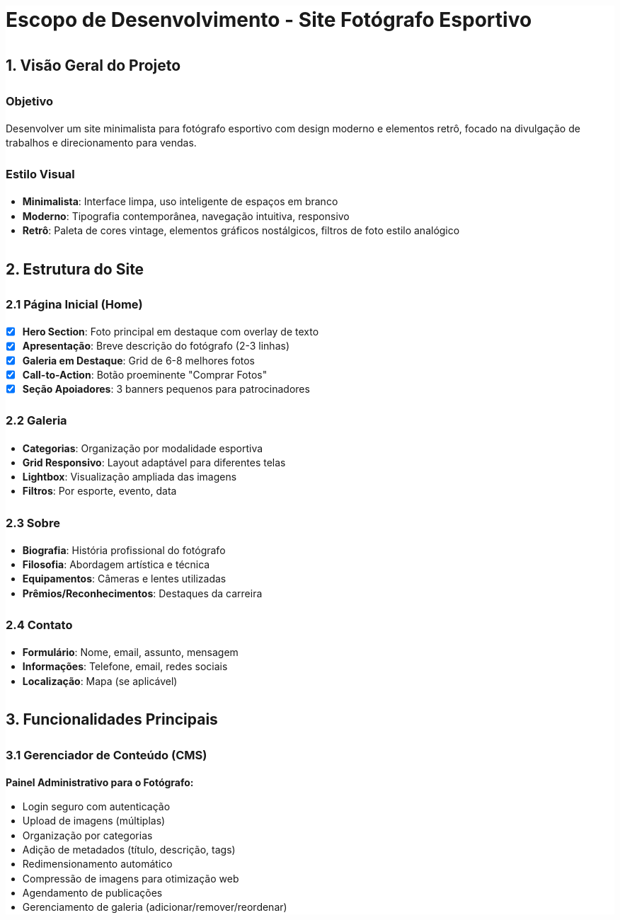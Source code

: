 # Escopo de Desenvolvimento - Site Fotógrafo Esportivo

## 1. Visão Geral do Projeto

### Objetivo
Desenvolver um site minimalista para fotógrafo esportivo com design moderno e elementos retrô, focado na divulgação de trabalhos e direcionamento para vendas.

### Estilo Visual
- **Minimalista**: Interface limpa, uso inteligente de espaços em branco
- **Moderno**: Tipografia contemporânea, navegação intuitiva, responsivo
- **Retrô**: Paleta de cores vintage, elementos gráficos nostálgicos, filtros de foto estilo analógico

## 2. Estrutura do Site

### 2.1 Página Inicial (Home)
- [x] **Hero Section**: Foto principal em destaque com overlay de texto
- [x] **Apresentação**: Breve descrição do fotógrafo (2-3 linhas)
- [x] **Galeria em Destaque**: Grid de 6-8 melhores fotos
- [x] **Call-to-Action**: Botão proeminente "Comprar Fotos"
- [x] **Seção Apoiadores**: 3 banners pequenos para patrocinadores

### 2.2 Galeria
- **Categorias**: Organização por modalidade esportiva
- **Grid Responsivo**: Layout adaptável para diferentes telas
- **Lightbox**: Visualização ampliada das imagens
- **Filtros**: Por esporte, evento, data

### 2.3 Sobre
- **Biografia**: História profissional do fotógrafo
- **Filosofia**: Abordagem artística e técnica
- **Equipamentos**: Câmeras e lentes utilizadas
- **Prêmios/Reconhecimentos**: Destaques da carreira

### 2.4 Contato
- **Formulário**: Nome, email, assunto, mensagem
- **Informações**: Telefone, email, redes sociais
- **Localização**: Mapa (se aplicável)

## 3. Funcionalidades Principais

### 3.1 Gerenciador de Conteúdo (CMS)
**Painel Administrativo para o Fotógrafo:**
- Login seguro com autenticação
- Upload de imagens (múltiplas)
- Organização por categorias
- Adição de metadados (título, descrição, tags)
- Redimensionamento automático
- Compressão de imagens para otimização web
- Agendamento de publicações
- Gerenciamento de galeria (adicionar/remover/reordenar)
